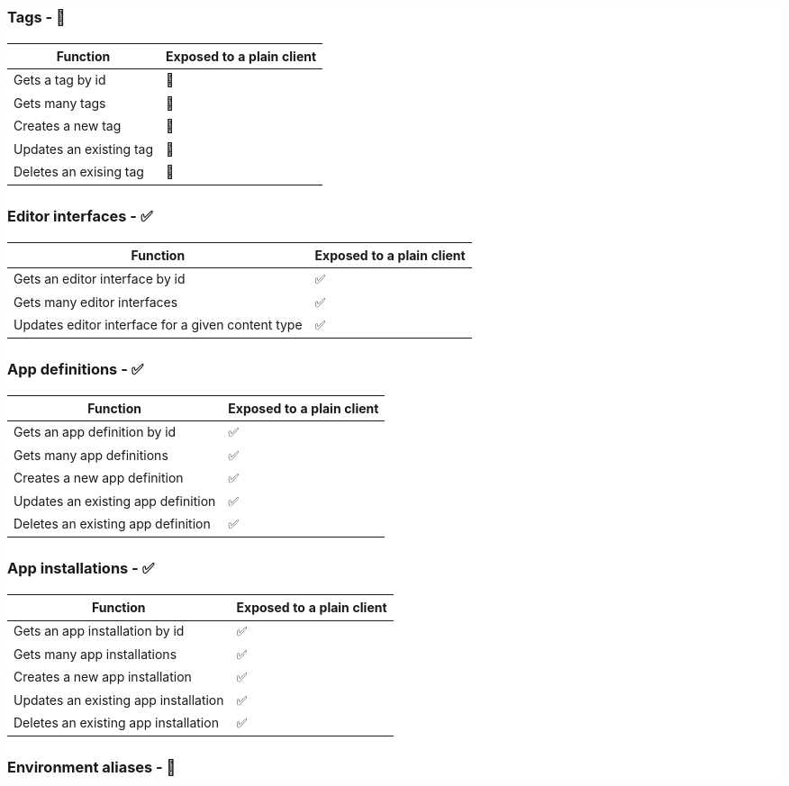 ### Tags - 🍎

| Function                | Exposed to a plain client |
| ----------------------- | ------------------------- |
| Gets a tag by id        | 🍎                        |
| Gets many tags          | 🍎                        |
| Creates a new tag       | 🍎                        |
| Updates an existing tag | 🍎                        |
| Deletes an exising tag  | 🍎                        |

### Editor interfaces - ✅

| Function                                          | Exposed to a plain client |
| ------------------------------------------------- | ------------------------- |
| Gets an editor interface by id                    | ✅                        |
| Gets many editor interfaces                       | ✅                        |
| Updates editor interface for a given content type | ✅                        |

### App definitions - ✅

| Function                           | Exposed to a plain client |
| ---------------------------------- | ------------------------- |
| Gets an app definition by id       | ✅                        |
| Gets many app definitions          | ✅                        |
| Creates a new app definition       | ✅                        |
| Updates an existing app definition | ✅                        |
| Deletes an existing app definition | ✅                        |

### App installations - ✅

| Function                             | Exposed to a plain client |
| ------------------------------------ | ------------------------- |
| Gets an app installation by id       | ✅                        |
| Gets many app installations          | ✅                        |
| Creates a new app installation       | ✅                        |
| Updates an existing app installation | ✅                        |
| Deletes an existing app installation | ✅                        |

### Environment aliases - 🍎
